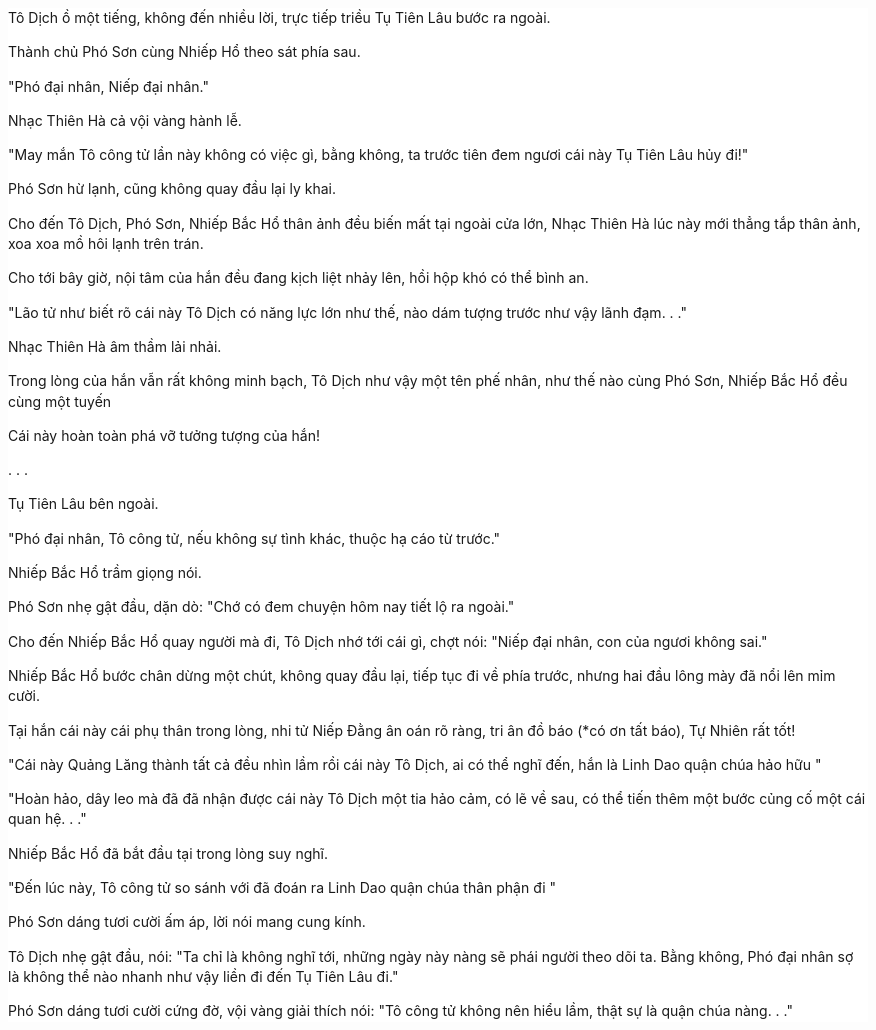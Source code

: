 Tô Dịch ồ một tiếng, không đến nhiều lời, trực tiếp triều Tụ Tiên Lâu bước ra ngoài.

Thành chủ Phó Sơn cùng Nhiếp Hổ theo sát phía sau.

"Phó đại nhân, Niếp đại nhân."

Nhạc Thiên Hà cả vội vàng hành lễ.

"May mắn Tô công tử lần này không có việc gì, bằng không, ta trước tiên đem ngươi cái này Tụ Tiên Lâu hủy đi!"

Phó Sơn hừ lạnh, cũng không quay đầu lại ly khai.

Cho đến Tô Dịch, Phó Sơn, Nhiếp Bắc Hổ thân ảnh đều biến mất tại ngoài cửa lớn, Nhạc Thiên Hà lúc này mới thẳng tắp thân ảnh, xoa xoa mồ hôi lạnh trên trán.

Cho tới bây giờ, nội tâm của hắn đều đang kịch liệt nhảy lên, hồi hộp khó có thể bình an.

"Lão tử như biết rõ cái này Tô Dịch có năng lực lớn như thế, nào dám tượng trước như vậy lãnh đạm. . ."

Nhạc Thiên Hà âm thầm lải nhải.

Trong lòng của hắn vẫn rất không minh bạch, Tô Dịch như vậy một tên phế nhân, như thế nào cùng Phó Sơn, Nhiếp Bắc Hổ đều cùng một tuyến

Cái này hoàn toàn phá vỡ tưởng tượng của hắn!

. . .

Tụ Tiên Lâu bên ngoài.

"Phó đại nhân, Tô công tử, nếu không sự tình khác, thuộc hạ cáo từ trước."

Nhiếp Bắc Hổ trầm giọng nói.

Phó Sơn nhẹ gật đầu, dặn dò: "Chớ có đem chuyện hôm nay tiết lộ ra ngoài."

Cho đến Nhiếp Bắc Hổ quay người mà đi, Tô Dịch nhớ tới cái gì, chợt nói: "Niếp đại nhân, con của ngươi không sai."

Nhiếp Bắc Hổ bước chân dừng một chút, không quay đầu lại, tiếp tục đi về phía trước, nhưng hai đầu lông mày đã nổi lên mỉm cười.

Tại hắn cái này cái phụ thân trong lòng, nhi tử Niếp Đằng ân oán rõ ràng, tri ân đồ báo (*có ơn tất báo), Tự Nhiên rất tốt!

"Cái này Quảng Lăng thành tất cả đều nhìn lầm rồi cái này Tô Dịch, ai có thể nghĩ đến, hắn là Linh Dao quận chúa hảo hữu "

"Hoàn hảo, dây leo mà đã đã nhận được cái này Tô Dịch một tia hảo cảm, có lẽ về sau, có thể tiến thêm một bước củng cố một cái quan hệ. . ."

Nhiếp Bắc Hổ đã bắt đầu tại trong lòng suy nghĩ.

"Đến lúc này, Tô công tử so sánh với đã đoán ra Linh Dao quận chúa thân phận đi "

Phó Sơn dáng tươi cười ấm áp, lời nói mang cung kính.

Tô Dịch nhẹ gật đầu, nói: "Ta chỉ là không nghĩ tới, những ngày này nàng sẽ phái người theo dõi ta. Bằng không, Phó đại nhân sợ là không thể nào nhanh như vậy liền đi đến Tụ Tiên Lâu đi."

Phó Sơn dáng tươi cười cứng đờ, vội vàng giải thích nói: "Tô công tử không nên hiểu lầm, thật sự là quận chúa nàng. . ."
